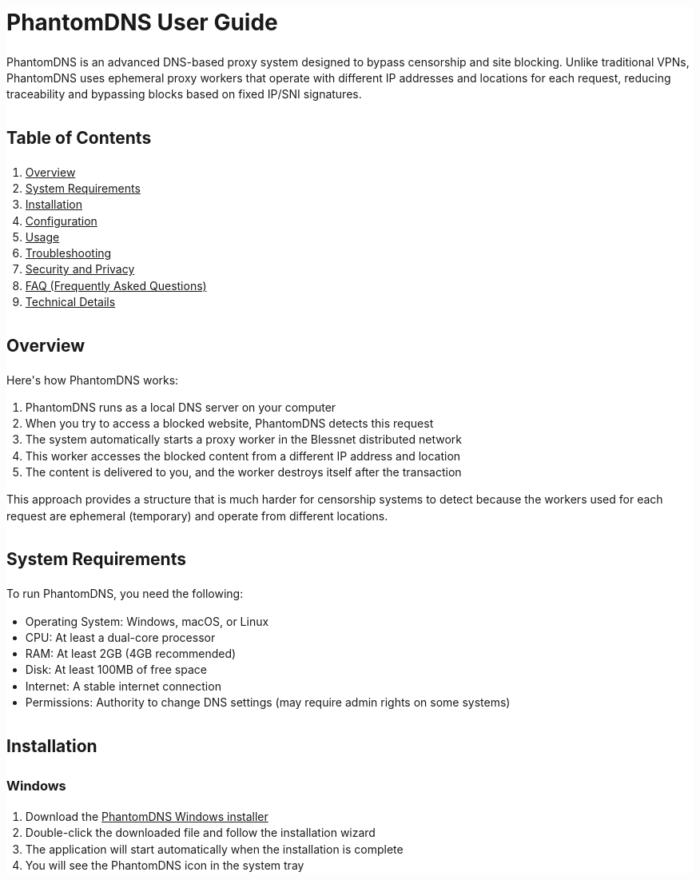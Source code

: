 # PhantomDNS User Guide

PhantomDNS is an advanced DNS-based proxy system designed to bypass censorship and site blocking. Unlike traditional VPNs, PhantomDNS uses ephemeral proxy workers that operate with different IP addresses and locations for each request, reducing traceability and bypassing blocks based on fixed IP/SNI signatures.

## Table of Contents

1. [Overview](#overview)
2. [System Requirements](#system-requirements)
3. [Installation](#installation)
4. [Configuration](#configuration)
5. [Usage](#usage)
6. [Troubleshooting](#troubleshooting)
7. [Security and Privacy](#security-and-privacy)
8. [FAQ (Frequently Asked Questions)](#faq)
9. [Technical Details](#technical-details)

## Overview

Here's how PhantomDNS works:

1. PhantomDNS runs as a local DNS server on your computer
2. When you try to access a blocked website, PhantomDNS detects this request
3. The system automatically starts a proxy worker in the Blessnet distributed network
4. This worker accesses the blocked content from a different IP address and location
5. The content is delivered to you, and the worker destroys itself after the transaction

This approach provides a structure that is much harder for censorship systems to detect because the workers used for each request are ephemeral (temporary) and operate from different locations.

## System Requirements

To run PhantomDNS, you need the following:

- Operating System: Windows, macOS, or Linux
- CPU: At least a dual-core processor
- RAM: At least 2GB (4GB recommended)
- Disk: At least 100MB of free space
- Internet: A stable internet connection
- Permissions: Authority to change DNS settings (may require admin rights on some systems)

## Installation

### Windows

1. Download the [PhantomDNS Windows installer](https://phantomdns.org/downloads/windows)
2. Double-click the downloaded file and follow the installation wizard
3. The application will start automatically when the installation is complete
4. You will see the PhantomDNS icon in the system tray
